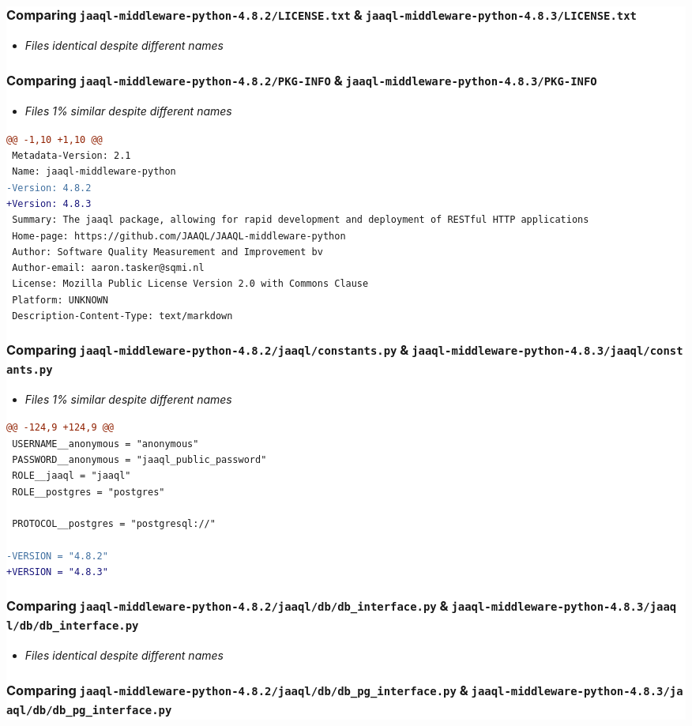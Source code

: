 ### Comparing `jaaql-middleware-python-4.8.2/LICENSE.txt` & `jaaql-middleware-python-4.8.3/LICENSE.txt`

 * *Files identical despite different names*

### Comparing `jaaql-middleware-python-4.8.2/PKG-INFO` & `jaaql-middleware-python-4.8.3/PKG-INFO`

 * *Files 1% similar despite different names*

```diff
@@ -1,10 +1,10 @@
 Metadata-Version: 2.1
 Name: jaaql-middleware-python
-Version: 4.8.2
+Version: 4.8.3
 Summary: The jaaql package, allowing for rapid development and deployment of RESTful HTTP applications
 Home-page: https://github.com/JAAQL/JAAQL-middleware-python
 Author: Software Quality Measurement and Improvement bv
 Author-email: aaron.tasker@sqmi.nl
 License: Mozilla Public License Version 2.0 with Commons Clause
 Platform: UNKNOWN
 Description-Content-Type: text/markdown
```

### Comparing `jaaql-middleware-python-4.8.2/jaaql/constants.py` & `jaaql-middleware-python-4.8.3/jaaql/constants.py`

 * *Files 1% similar despite different names*

```diff
@@ -124,9 +124,9 @@
 USERNAME__anonymous = "anonymous"
 PASSWORD__anonymous = "jaaql_public_password"
 ROLE__jaaql = "jaaql"
 ROLE__postgres = "postgres"
 
 PROTOCOL__postgres = "postgresql://"
 
-VERSION = "4.8.2"
+VERSION = "4.8.3"
```

### Comparing `jaaql-middleware-python-4.8.2/jaaql/db/db_interface.py` & `jaaql-middleware-python-4.8.3/jaaql/db/db_interface.py`

 * *Files identical despite different names*

### Comparing `jaaql-middleware-python-4.8.2/jaaql/db/db_pg_interface.py` & `jaaql-middleware-python-4.8.3/jaaql/db/db_pg_interface.py`

